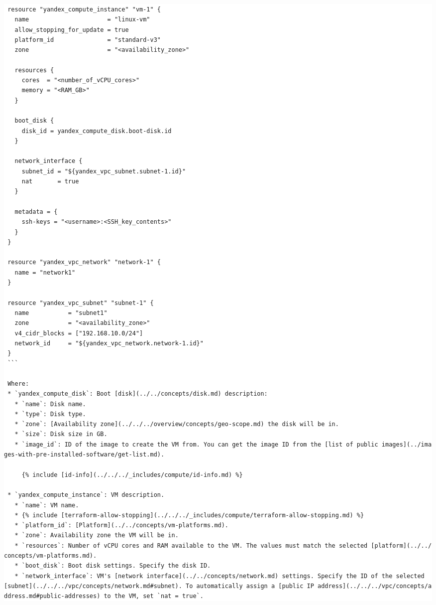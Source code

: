      resource "yandex_compute_instance" "vm-1" {
       name                      = "linux-vm"
       allow_stopping_for_update = true
       platform_id               = "standard-v3"
       zone                      = "<availability_zone>"

       resources {
         cores  = "<number_of_vCPU_cores>"
         memory = "<RAM_GB>"
       }

       boot_disk {
         disk_id = yandex_compute_disk.boot-disk.id
       }

       network_interface {
         subnet_id = "${yandex_vpc_subnet.subnet-1.id}"
         nat       = true
       }

       metadata = {
         ssh-keys = "<username>:<SSH_key_contents>"
       }
     }

     resource "yandex_vpc_network" "network-1" {
       name = "network1"
     }

     resource "yandex_vpc_subnet" "subnet-1" {
       name           = "subnet1"
       zone           = "<availability_zone>"
       v4_cidr_blocks = ["192.168.10.0/24"]
       network_id     = "${yandex_vpc_network.network-1.id}"
     }
     ```

     Where:
     * `yandex_compute_disk`: Boot [disk](../../concepts/disk.md) description:
       * `name`: Disk name.
       * `type`: Disk type.
       * `zone`: [Availability zone](../../../overview/concepts/geo-scope.md) the disk will be in.
       * `size`: Disk size in GB.
       * `image_id`: ID of the image to create the VM from. You can get the image ID from the [list of public images](../images-with-pre-installed-software/get-list.md).

         {% include [id-info](../../../_includes/compute/id-info.md) %}

     * `yandex_compute_instance`: VM description.
       * `name`: VM name.
       * {% include [terraform-allow-stopping](../../../_includes/compute/terraform-allow-stopping.md) %}
       * `platform_id`: [Platform](../../concepts/vm-platforms.md).
       * `zone`: Availability zone the VM will be in.
       * `resources`: Number of vCPU cores and RAM available to the VM. The values must match the selected [platform](../../concepts/vm-platforms.md).
       * `boot_disk`: Boot disk settings. Specify the disk ID.
       * `network_interface`: VM's [network interface](../../concepts/network.md) settings. Specify the ID of the selected [subnet](../../../vpc/concepts/network.md#subnet). To automatically assign a [public IP address](../../../vpc/concepts/address.md#public-addresses) to the VM, set `nat = true`.
